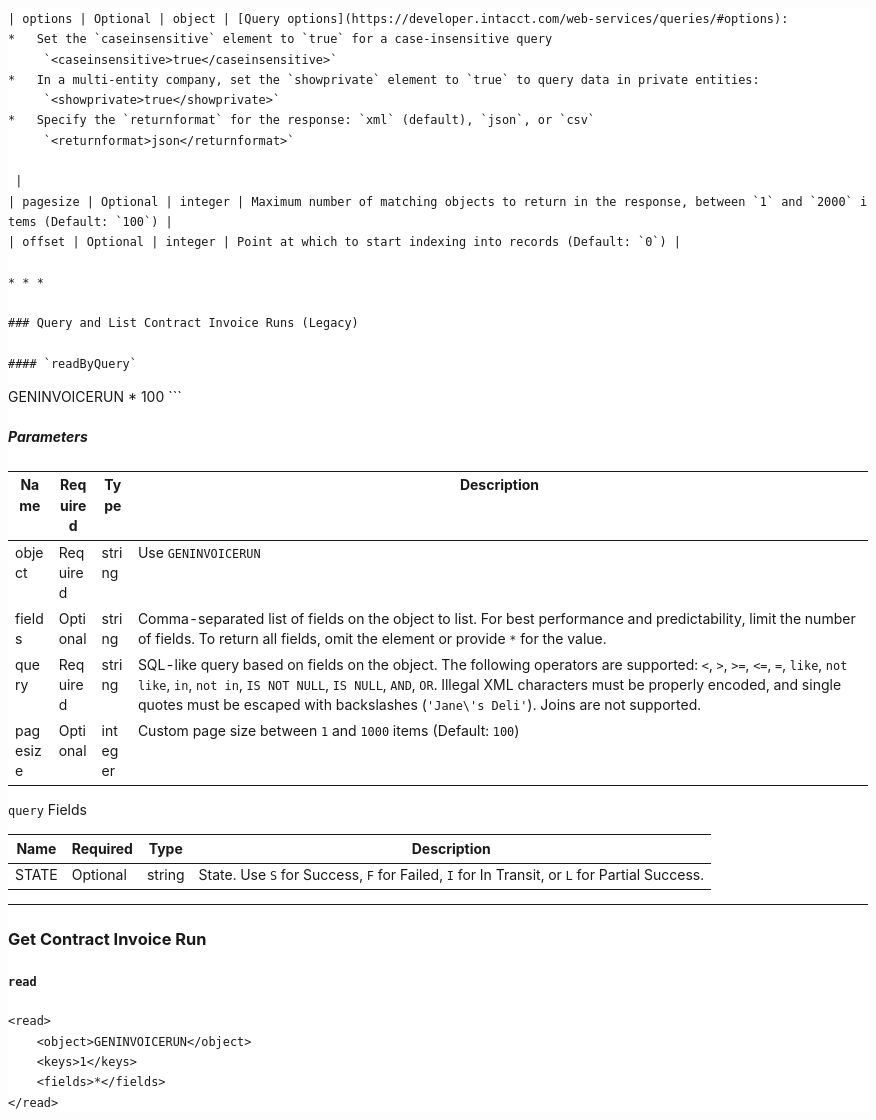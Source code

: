 ``` |
| options | Optional | object | [Query options](https://developer.intacct.com/web-services/queries/#options):
*   Set the `caseinsensitive` element to `true` for a case-insensitive query  
     `<caseinsensitive>true</caseinsensitive>`
*   In a multi-entity company, set the `showprivate` element to `true` to query data in private entities:  
     `<showprivate>true</showprivate>`
*   Specify the `returnformat` for the response: `xml` (default), `json`, or `csv`  
     `<returnformat>json</returnformat>`

 |
| pagesize | Optional | integer | Maximum number of matching objects to return in the response, between `1` and `2000` items (Default: `100`) |
| offset | Optional | integer | Point at which to start indexing into records (Default: `0`) |

* * *

### Query and List Contract Invoice Runs (Legacy)

#### `readByQuery`

```
<readByQuery>
    <object>GENINVOICERUN</object>
    <fields>*</fields>
    <query></query>
    <pagesize>100</pagesize>
</readByQuery>
```

##### Parameters

| Name | Required | Type | Description |
| --- | --- | --- | --- |
| object | Required | string | Use `GENINVOICERUN` |
| fields | Optional | string | Comma-separated list of fields on the object to list. For best performance and predictability, limit the number of fields. To return all fields, omit the element or provide `*` for the value. |
| query | Required | string | SQL-like query based on fields on the object. The following operators are supported: `<`, `>`, `>=`, `<=`, `=`, `like`, `not like`, `in`, `not in`, `IS NOT NULL`, `IS NULL`, `AND`, `OR`. Illegal XML characters must be properly encoded, and single quotes must be escaped with backslashes (`'Jane\'s Deli'`). Joins are not supported. |
| pagesize | Optional | integer | Custom page size between `1` and `1000` items (Default: `100`) |

`query` Fields

| Name | Required | Type | Description |
| --- | --- | --- | --- |
| STATE | Optional | string | State. Use `S` for Success, `F` for Failed, `I` for In Transit, or `L` for Partial Success. |

* * *

### Get Contract Invoice Run

#### `read`

```
<read>
    <object>GENINVOICERUN</object>
    <keys>1</keys>
    <fields>*</fields>
</read>
```
```